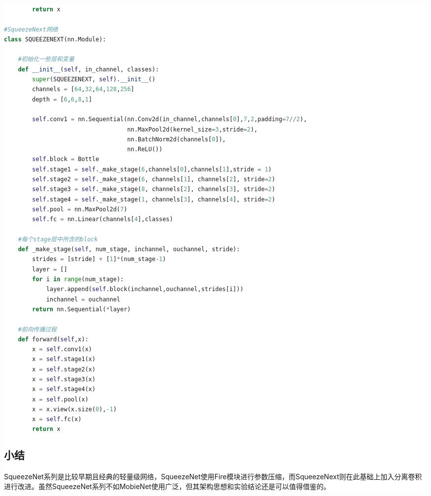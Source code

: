 ```python
        return x

#SqueezeNext网络
class SQUEEZENEXT(nn.Module):
    
    #初始化一些层和变量
    def __init__(self, in_channel, classes):
        super(SQUEEZENEXT, self).__init__()
        channels = [64,32,64,128,256]
        depth = [6,6,8,1]

        self.conv1 = nn.Sequential(nn.Conv2d(in_channel,channels[0],7,2,padding=7//2),
                                   nn.MaxPool2d(kernel_size=3,stride=2),
                                   nn.BatchNorm2d(channels[0]),
                                   nn.ReLU())
        self.block = Bottle
        self.stage1 = self._make_stage(6,channels[0],channels[1],stride = 1)
        self.stage2 = self._make_stage(6, channels[1], channels[2], stride=2)
        self.stage3 = self._make_stage(8, channels[2], channels[3], stride=2)
        self.stage4 = self._make_stage(1, channels[3], channels[4], stride=2)
        self.pool = nn.MaxPool2d(7)
        self.fc = nn.Linear(channels[4],classes)
        
	#每个stage层中所含的block
    def _make_stage(self, num_stage, inchannel, ouchannel, stride):
        strides = [stride] + [1]*(num_stage-1)
        layer = []
        for i in range(num_stage):
            layer.append(self.block(inchannel,ouchannel,strides[i]))
            inchannel = ouchannel
        return nn.Sequential(*layer)

	#前向传播过程
    def forward(self,x):
        x = self.conv1(x)
        x = self.stage1(x)
        x = self.stage2(x)
        x = self.stage3(x)
        x = self.stage4(x)
        x = self.pool(x)
        x = x.view(x.size(0),-1)
        x = self.fc(x)
        return x

```

## 小结

SqueezeNet系列是比较早期且经典的轻量级网络，SqueezeNet使用Fire模块进行参数压缩，而SqueezeNext则在此基础上加入分离卷积进行改进。虽然SqueezeNet系列不如MobieNet使用广泛，但其架构思想和实验结论还是可以值得借鉴的。

